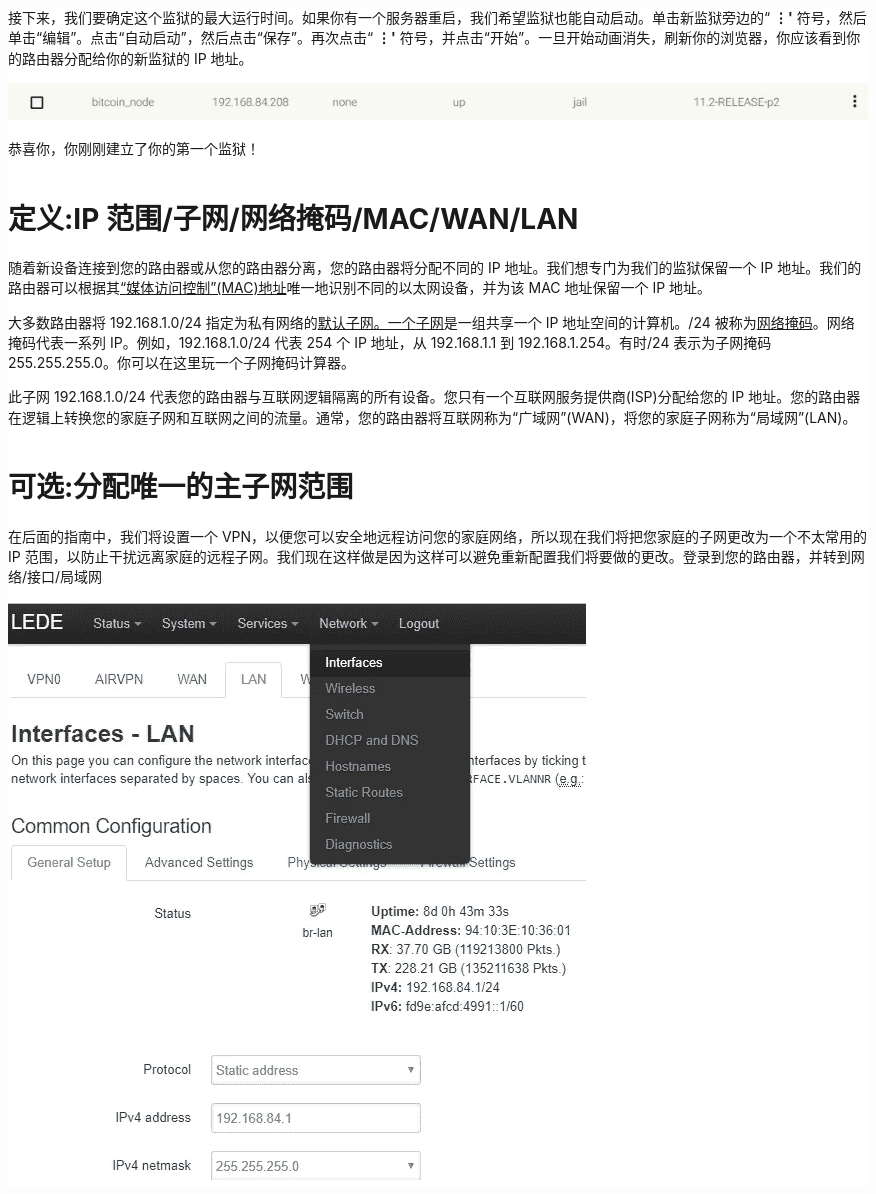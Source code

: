 接下来，我们要确定这个监狱的最大运行时间。如果你有一个服务器重启，我们希望监狱也能自动启动。单击新监狱旁边的“ **⋮'** 符号，然后单击“编辑”。点击“自动启动”，然后点击“保存”。再次点击“ **⋮'** 符号，并点击“开始”。一旦开始动画消失，刷新你的浏览器，你应该看到你的路由器分配给你的新监狱的 IP 地址。

![](img/a86f22560f15cfda1794ee91ac503b94.png)

恭喜你，你刚刚建立了你的第一个监狱！

# 定义:IP 范围/子网/网络掩码/MAC/WAN/LAN

随着新设备连接到您的路由器或从您的路由器分离，您的路由器将分配不同的 IP 地址。我们想专门为我们的监狱保留一个 IP 地址。我们的路由器可以根据其[“媒体访问控制”(MAC)地址](https://techterms.com/definition/macaddress)唯一地识别不同的以太网设备，并为该 MAC 地址保留一个 IP 地址。

大多数路由器将 192.168.1.0/24 指定为私有网络的[默认子网。一个](https://www.iana.org/assignments/iana-ipv4-special-registry/iana-ipv4-special-registry.xhtml)[子网](https://en.wikipedia.org/wiki/Subnetwork)是一组共享一个 IP 地址空间的计算机。/24 被称为[网络掩码](https://www.computerhope.com/jargon/n/netmask.htm)。网络掩码代表一系列 IP。例如，192.168.1.0/24 代表 254 个 IP 地址，从 192.168.1.1 到 192.168.1.254。有时/24 表示为子网掩码 255.255.255.0。你可以在这里玩一个子网掩码计算器。

此子网 192.168.1.0/24 代表您的路由器与互联网逻辑隔离的所有设备。您只有一个互联网服务提供商(ISP)分配给您的 IP 地址。您的路由器在逻辑上转换您的家庭子网和互联网之间的流量。通常，您的路由器将互联网称为“广域网”(WAN)，将您的家庭子网称为“局域网”(LAN)。

# 可选:分配唯一的主子网范围

在后面的指南中，我们将设置一个 VPN，以便您可以安全地远程访问您的家庭网络，所以现在我们将把您家庭的子网更改为一个不太常用的 IP 范围，以防止干扰远离家庭的远程子网。我们现在这样做是因为这样可以避免重新配置我们将要做的更改。登录到您的路由器，并转到网络/接口/局域网

![](img/57acaebb42ca72f62f7abdfbfefd312c.png)
